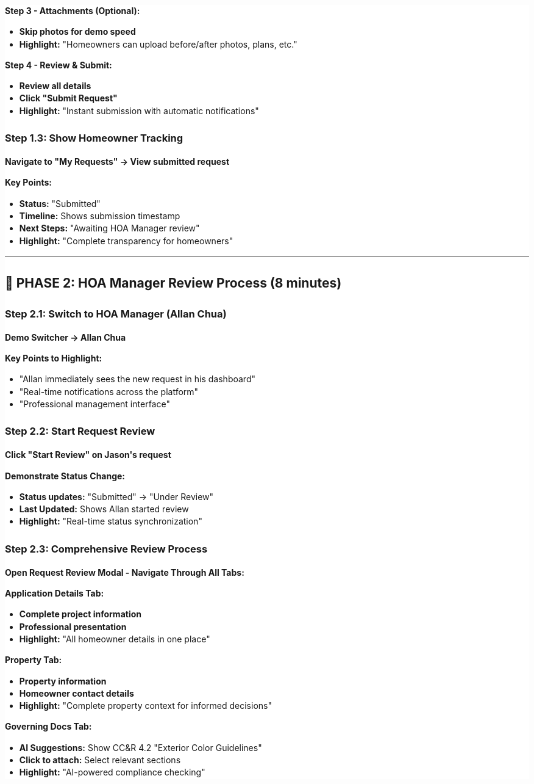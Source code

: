 **Step 3 - Attachments (Optional):**
- **Skip photos for demo speed**
- **Highlight:** "Homeowners can upload before/after photos, plans, etc."

**Step 4 - Review & Submit:**
- **Review all details**
- **Click "Submit Request"**
- **Highlight:** "Instant submission with automatic notifications"

### **Step 1.3: Show Homeowner Tracking**
**Navigate to "My Requests" → View submitted request**

**Key Points:**
- **Status:** "Submitted" 
- **Timeline:** Shows submission timestamp
- **Next Steps:** "Awaiting HOA Manager review"
- **Highlight:** "Complete transparency for homeowners"

---

## **🏢 PHASE 2: HOA Manager Review Process (8 minutes)**

### **Step 2.1: Switch to HOA Manager (Allan Chua)**
**Demo Switcher → Allan Chua**

**Key Points to Highlight:**
- "Allan immediately sees the new request in his dashboard"
- "Real-time notifications across the platform"
- "Professional management interface"

### **Step 2.2: Start Request Review**
**Click "Start Review" on Jason's request**

**Demonstrate Status Change:**
- **Status updates:** "Submitted" → "Under Review"
- **Last Updated:** Shows Allan started review
- **Highlight:** "Real-time status synchronization"

### **Step 2.3: Comprehensive Review Process**
**Open Request Review Modal - Navigate Through All Tabs:**

**Application Details Tab:**
- **Complete project information**
- **Professional presentation**
- **Highlight:** "All homeowner details in one place"

**Property Tab:**
- **Property information**
- **Homeowner contact details**
- **Highlight:** "Complete property context for informed decisions"

**Governing Docs Tab:**
- **AI Suggestions:** Show CC&R 4.2 "Exterior Color Guidelines"
- **Click to attach:** Select relevant sections
- **Highlight:** "AI-powered compliance checking"
